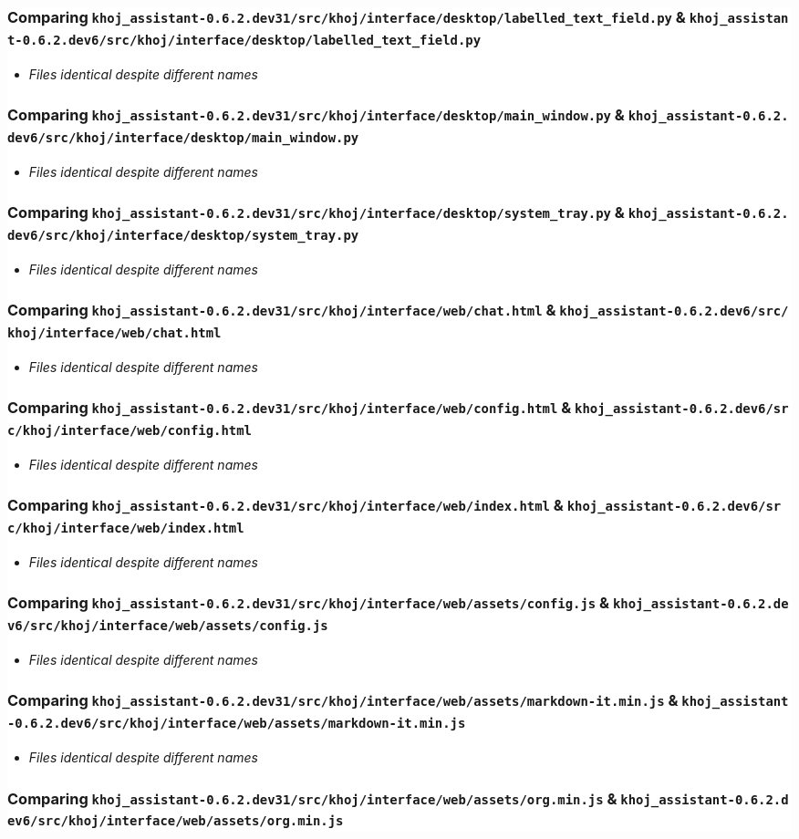 ### Comparing `khoj_assistant-0.6.2.dev31/src/khoj/interface/desktop/labelled_text_field.py` & `khoj_assistant-0.6.2.dev6/src/khoj/interface/desktop/labelled_text_field.py`

 * *Files identical despite different names*

### Comparing `khoj_assistant-0.6.2.dev31/src/khoj/interface/desktop/main_window.py` & `khoj_assistant-0.6.2.dev6/src/khoj/interface/desktop/main_window.py`

 * *Files identical despite different names*

### Comparing `khoj_assistant-0.6.2.dev31/src/khoj/interface/desktop/system_tray.py` & `khoj_assistant-0.6.2.dev6/src/khoj/interface/desktop/system_tray.py`

 * *Files identical despite different names*

### Comparing `khoj_assistant-0.6.2.dev31/src/khoj/interface/web/chat.html` & `khoj_assistant-0.6.2.dev6/src/khoj/interface/web/chat.html`

 * *Files identical despite different names*

### Comparing `khoj_assistant-0.6.2.dev31/src/khoj/interface/web/config.html` & `khoj_assistant-0.6.2.dev6/src/khoj/interface/web/config.html`

 * *Files identical despite different names*

### Comparing `khoj_assistant-0.6.2.dev31/src/khoj/interface/web/index.html` & `khoj_assistant-0.6.2.dev6/src/khoj/interface/web/index.html`

 * *Files identical despite different names*

### Comparing `khoj_assistant-0.6.2.dev31/src/khoj/interface/web/assets/config.js` & `khoj_assistant-0.6.2.dev6/src/khoj/interface/web/assets/config.js`

 * *Files identical despite different names*

### Comparing `khoj_assistant-0.6.2.dev31/src/khoj/interface/web/assets/markdown-it.min.js` & `khoj_assistant-0.6.2.dev6/src/khoj/interface/web/assets/markdown-it.min.js`

 * *Files identical despite different names*

### Comparing `khoj_assistant-0.6.2.dev31/src/khoj/interface/web/assets/org.min.js` & `khoj_assistant-0.6.2.dev6/src/khoj/interface/web/assets/org.min.js`
